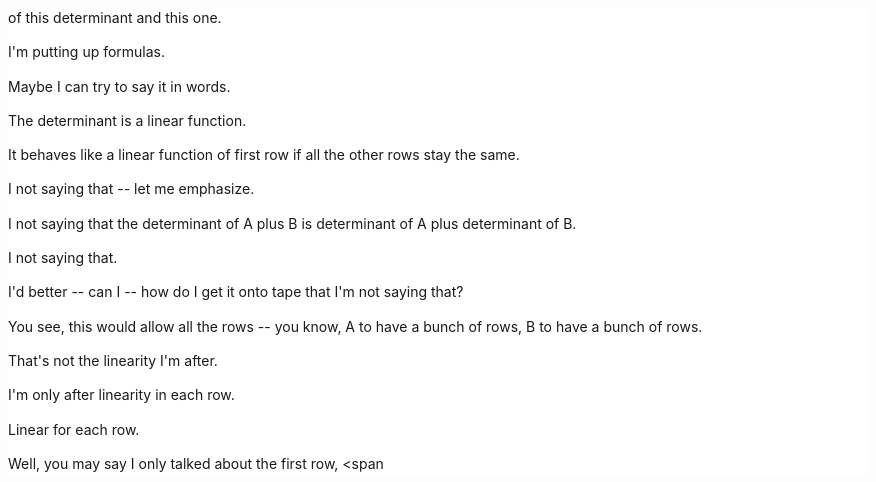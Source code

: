   <span m="559900">of</span> <span m="560030">this</span> <span
  m="560320">determinant</span> <span m="561930">and</span> <span
  m="563100">this</span> <span m="563380">one.</span></p><p><span
  m="572740">I'm</span> <span m="572920">putting</span> <span
  m="573200">up</span> <span m="573380">formulas.</span></p><p><span
  m="574120">Maybe</span> <span m="574410">I</span> <span m="574490">can</span>
  <span m="574660">try</span> <span m="574850">to</span> <span
  m="574960">say</span> <span m="575230">it</span> <span m="575350">in</span>
  <span m="575500">words.</span></p><p><span m="576850">The</span> <span
  m="577020">determinant</span> <span m="577920">is</span> <span
  m="578300">a</span> <span m="578450">linear</span> <span
  m="579120">function.</span></p><p><span m="581110">It</span> <span
  m="582080">behaves</span> <span m="583100">like</span> <span
  m="583330">a</span> <span m="584100">linear</span> <span
  m="585040">function</span> <span m="586010">of</span> <span
  m="586500">first</span> <span m="587000">row</span> <span m="588170">if</span>
  <span m="588830">all</span> <span m="589030">the</span> <span
  m="589190">other</span> <span m="589380">rows</span> <span
  m="589680">stay</span> <span m="589930">the</span> <span
  m="590040">same.</span></p><p><span m="591540">I</span> <span
  m="591730">not</span> <span m="592360">saying</span> <span
  m="592830">that</span> <span m="593000">--</span> <span m="594340">let</span>
  <span m="594480">me</span> <span m="594660">emphasize.</span></p><p><span
  m="595640">I</span> <span m="595820">not</span> <span m="596430">saying</span>
  <span m="596910">that</span> <span m="597130">the</span> <span
  m="597240">determinant</span> <span m="598250">of</span> <span
  m="598850">A</span> <span m="599170">plus</span> <span m="599570">B</span>
  <span m="600860">is</span> <span m="602320">determinant</span> <span
  m="603260">of</span> <span m="603380">A</span> <span m="604410">plus</span>
  <span m="605580">determinant</span> <span m="606350">of</span> <span
  m="606450">B.</span></p><p><span m="607870">I</span> <span
  m="608130">not</span> <span m="608500">saying</span> <span
  m="608770">that.</span></p><p><span m="609180">I'd</span> <span
  m="609260">better</span> <span m="609910">--</span> <span
  m="610330">can</span> <span m="610510">I</span> <span m="610740">--</span>
  <span m="611490">how</span> <span m="611560">do</span> <span
  m="611700">I</span> <span m="612040">get</span> <span m="612290">it</span>
  <span m="612420">onto</span> <span m="612840">tape</span> <span
  m="613240">that</span> <span m="613430">I'm</span> <span m="613690">not</span>
  <span m="614080">saying</span> <span m="614330">that?</span></p><p><span
  m="615620">You</span> <span m="615730">see,</span> <span
  m="616500">this</span> <span m="617170">would</span> <span
  m="617390">allow</span> <span m="620530">all</span> <span
  m="620760">the</span> <span m="620850">rows</span> <span m="621750">--</span>
  <span m="621800">you</span> <span m="621830">know,</span> <span
  m="622350">A</span> <span m="622730">to</span> <span m="622830">have</span>
  <span m="622970">a</span> <span m="623010">bunch</span> <span
  m="623230">of</span> <span m="623340">rows,</span> <span m="623680">B</span>
  <span m="623940">to</span> <span m="624040">have</span> <span
  m="624180">a</span> <span m="624230">bunch</span> <span m="624460">of</span>
  <span m="624550">rows.</span></p><p><span m="624830">That's</span> <span
  m="625460">not</span> <span m="626540">the</span> <span
  m="626930">linearity</span> <span m="628040">I'm</span> <span
  m="628360">after.</span></p><p><span m="629510">I'm</span> <span
  m="629760">only</span> <span m="630080">after</span> <span
  m="630580">linearity</span> <span m="631650">in</span> <span
  m="632130">each</span> <span m="632430">row.</span></p><p><span
  m="632840">Linear</span> <span m="636810">for</span> <span
  m="637250">each</span> <span m="637560">row.</span></p><p><span
  m="640840">Well,</span> <span m="641100">you</span> <span
  m="641290">may</span> <span m="641480">say</span> <span m="642180">I</span>
  <span m="642480">only</span> <span m="643230">talked</span> <span
  m="643740">about</span> <span m="643980">the</span> <span
  m="644100">first</span> <span m="644380">row,</span> <span
